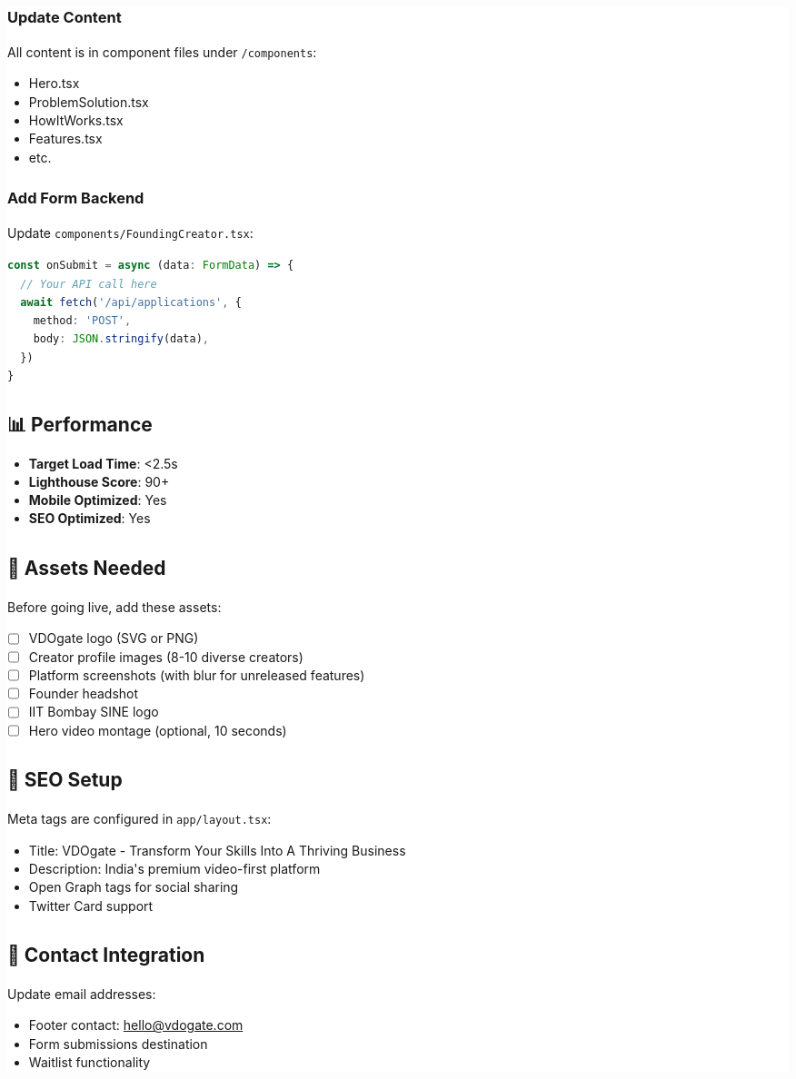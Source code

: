 ### Update Content
All content is in component files under `/components`:
- Hero.tsx
- ProblemSolution.tsx
- HowItWorks.tsx
- Features.tsx
- etc.

### Add Form Backend
Update `components/FoundingCreator.tsx`:
```typescript
const onSubmit = async (data: FormData) => {
  // Your API call here
  await fetch('/api/applications', {
    method: 'POST',
    body: JSON.stringify(data),
  })
}
```

## 📊 Performance

- **Target Load Time**: <2.5s
- **Lighthouse Score**: 90+
- **Mobile Optimized**: Yes
- **SEO Optimized**: Yes

## 🎨 Assets Needed

Before going live, add these assets:
- [ ] VDOgate logo (SVG or PNG)
- [ ] Creator profile images (8-10 diverse creators)
- [ ] Platform screenshots (with blur for unreleased features)
- [ ] Founder headshot
- [ ] IIT Bombay SINE logo
- [ ] Hero video montage (optional, 10 seconds)

## 🔐 SEO Setup

Meta tags are configured in `app/layout.tsx`:
- Title: VDOgate - Transform Your Skills Into A Thriving Business
- Description: India's premium video-first platform
- Open Graph tags for social sharing
- Twitter Card support

## 📧 Contact Integration

Update email addresses:
- Footer contact: hello@vdogate.com
- Form submissions destination
- Waitlist functionality
